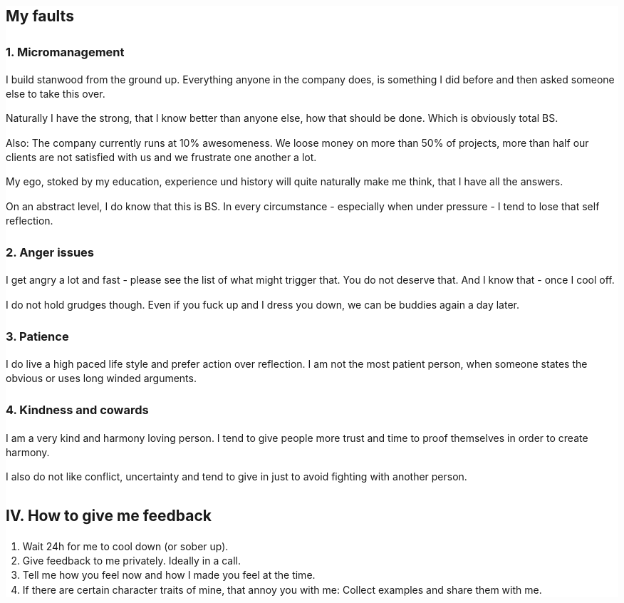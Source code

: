 ## My faults

### 1. Micromanagement

I build stanwood from the ground up. Everything anyone in the company does, is something I did before and then asked someone else to take this over.

Naturally I have the strong, that I know better than anyone else, how that should be done. Which is obviously total BS.

Also: The company currently runs at 10% awesomeness. We loose money on more than 50% of projects, more than half our clients are not satisfied with us and we frustrate one another a lot.

My ego, stoked by my education, experience und history will quite naturally make me think, that I have all the answers.

On an abstract level, I do know that this is BS. In every circumstance - especially when under pressure - I tend to lose that self reflection.

### 2. Anger issues

I get angry a lot and fast - please see the list of what might trigger that. You do not deserve that. And I know that - once I cool off.

I do not hold grudges though. Even if you fuck up and I dress you down, we can be buddies again a day later.

### 3. Patience

I do live a high paced life style and prefer action over reflection. I am not the most patient person, when someone states the obvious or uses long winded arguments. 

### 4. Kindness and cowards

I am a very kind and harmony loving person. I tend to give people more trust and time to proof themselves in order to create harmony. 

I also do not like conflict, uncertainty and tend to give in just to avoid fighting with another person.

## IV. How to give me feedback

1. Wait 24h for me to cool down (or sober up).
2. Give feedback to me privately. Ideally in a call.
3. Tell me how you feel now and how I made you feel at the time.
4. If there are certain character traits of mine, that annoy you with me: Collect examples and share them with me.